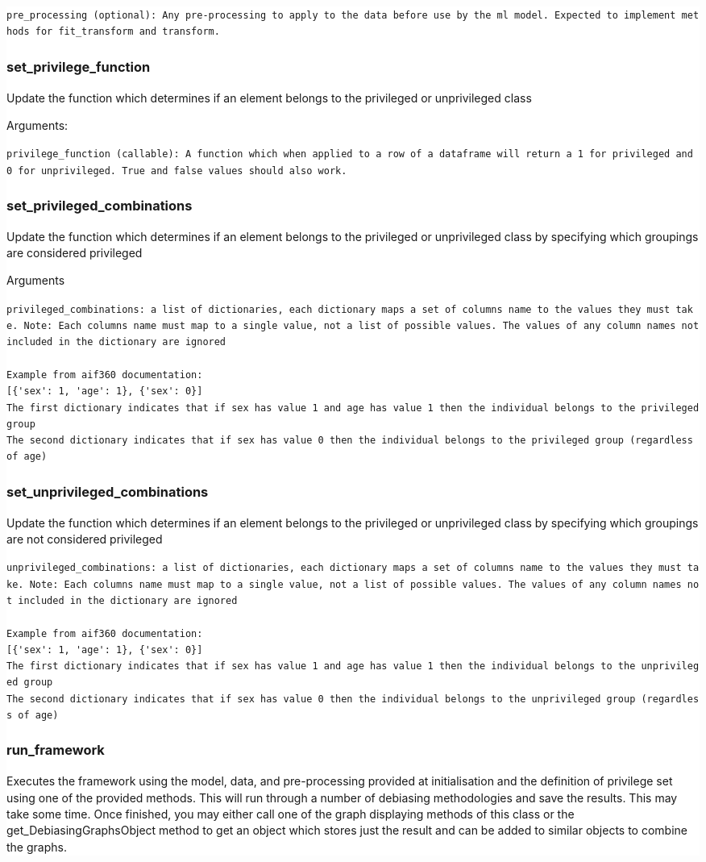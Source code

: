 ``` 
pre_processing (optional): Any pre-processing to apply to the data before use by the ml model. Expected to implement methods for fit_transform and transform.
```

### set_privilege_function

Update the function which determines if an element belongs to the privileged or unprivileged class

Arguments:
```
privilege_function (callable): A function which when applied to a row of a dataframe will return a 1 for privileged and 0 for unprivileged. True and false values should also work.
```

### set_privileged_combinations

Update the function which determines if an element belongs to the privileged or unprivileged class by specifying which groupings are considered privileged

Arguments
```
privileged_combinations: a list of dictionaries, each dictionary maps a set of columns name to the values they must take. Note: Each columns name must map to a single value, not a list of possible values. The values of any column names not included in the dictionary are ignored
            
Example from aif360 documentation:
[{'sex': 1, 'age': 1}, {'sex': 0}]
The first dictionary indicates that if sex has value 1 and age has value 1 then the individual belongs to the privileged group
The second dictionary indicates that if sex has value 0 then the individual belongs to the privileged group (regardless of age)
```

### set_unprivileged_combinations

Update the function which determines if an element belongs to the privileged or unprivileged class by specifying which groupings are not considered privileged

```
unprivileged_combinations: a list of dictionaries, each dictionary maps a set of columns name to the values they must take. Note: Each columns name must map to a single value, not a list of possible values. The values of any column names not included in the dictionary are ignored

Example from aif360 documentation:
[{'sex': 1, 'age': 1}, {'sex': 0}]
The first dictionary indicates that if sex has value 1 and age has value 1 then the individual belongs to the unprivileged group
The second dictionary indicates that if sex has value 0 then the individual belongs to the unprivileged group (regardless of age)
```

### run_framework

Executes the framework using the model, data, and pre-processing provided at initialisation and the definition of privilege set using one of the provided methods. This will run through a number of debiasing methodologies and save the results. This may take some time. Once finished, you may either call one of the graph displaying methods of this class or the get_DebiasingGraphsObject method to get an object which stores just the result and can be added to similar objects to combine the graphs.
